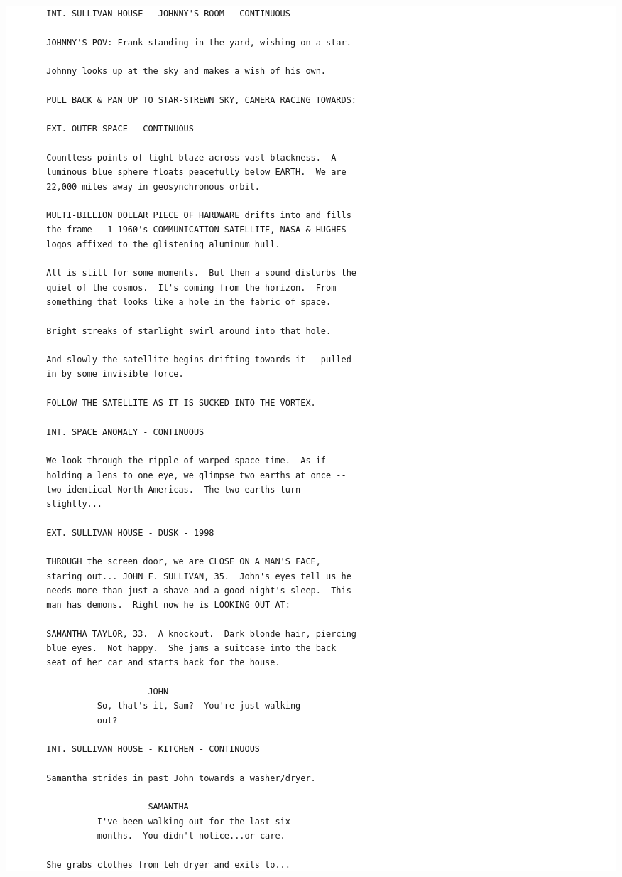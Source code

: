             INT. SULLIVAN HOUSE - JOHNNY'S ROOM - CONTINUOUS

            JOHNNY'S POV: Frank standing in the yard, wishing on a star.

            Johnny looks up at the sky and makes a wish of his own.

            PULL BACK & PAN UP TO STAR-STREWN SKY, CAMERA RACING TOWARDS:

            EXT. OUTER SPACE - CONTINUOUS

            Countless points of light blaze across vast blackness.  A
            luminous blue sphere floats peacefully below EARTH.  We are
            22,000 miles away in geosynchronous orbit.

            MULTI-BILLION DOLLAR PIECE OF HARDWARE drifts into and fills
            the frame - 1 1960's COMMUNICATION SATELLITE, NASA & HUGHES
            logos affixed to the glistening aluminum hull.

            All is still for some moments.  But then a sound disturbs the
            quiet of the cosmos.  It's coming from the horizon.  From
            something that looks like a hole in the fabric of space.

            Bright streaks of starlight swirl around into that hole.

            And slowly the satellite begins drifting towards it - pulled
            in by some invisible force.

            FOLLOW THE SATELLITE AS IT IS SUCKED INTO THE VORTEX.

            INT. SPACE ANOMALY - CONTINUOUS

            We look through the ripple of warped space-time.  As if
            holding a lens to one eye, we glimpse two earths at once --
            two identical North Americas.  The two earths turn
            slightly...

            EXT. SULLIVAN HOUSE - DUSK - 1998

            THROUGH the screen door, we are CLOSE ON A MAN'S FACE,
            staring out... JOHN F. SULLIVAN, 35.  John's eyes tell us he
            needs more than just a shave and a good night's sleep.  This
            man has demons.  Right now he is LOOKING OUT AT:

            SAMANTHA TAYLOR, 33.  A knockout.  Dark blonde hair, piercing
            blue eyes.  Not happy.  She jams a suitcase into the back
            seat of her car and starts back for the house.

                                JOHN
                      So, that's it, Sam?  You're just walking
                      out?

            INT. SULLIVAN HOUSE - KITCHEN - CONTINUOUS

            Samantha strides in past John towards a washer/dryer.

                                SAMANTHA
                      I've been walking out for the last six
                      months.  You didn't notice...or care.

            She grabs clothes from teh dryer and exits to...
